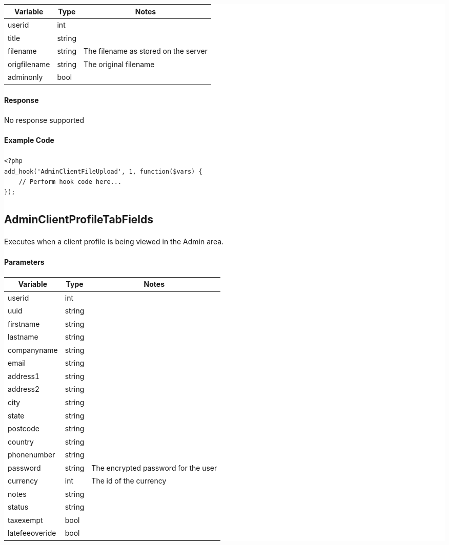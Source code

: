 | Variable | Type | Notes |
| -------- | ---- | ----- |
| userid | int |  |
| title | string |  |
| filename | string | The filename as stored on the server |
| origfilename | string | The original filename |
| adminonly | bool |  |

#### Response

No response supported

#### Example Code

```
<?php
add_hook('AdminClientFileUpload', 1, function($vars) {
    // Perform hook code here...
});
```

## AdminClientProfileTabFields

Executes when a client profile is being viewed in the Admin area.

#### Parameters

| Variable | Type | Notes |
| -------- | ---- | ----- |
| userid | int |  |
| uuid | string |  |
| firstname | string |  |
| lastname | string |  |
| companyname | string |  |
| email | string |  |
| address1 | string |  |
| address2 | string |  |
| city | string |  |
| state | string |  |
| postcode | string |  |
| country | string |  |
| phonenumber | string |  |
| password | string | The encrypted password for the user |
| currency | int | The id of the currency |
| notes | string |  |
| status | string |  |
| taxexempt | bool |  |
| latefeeoveride | bool |  |